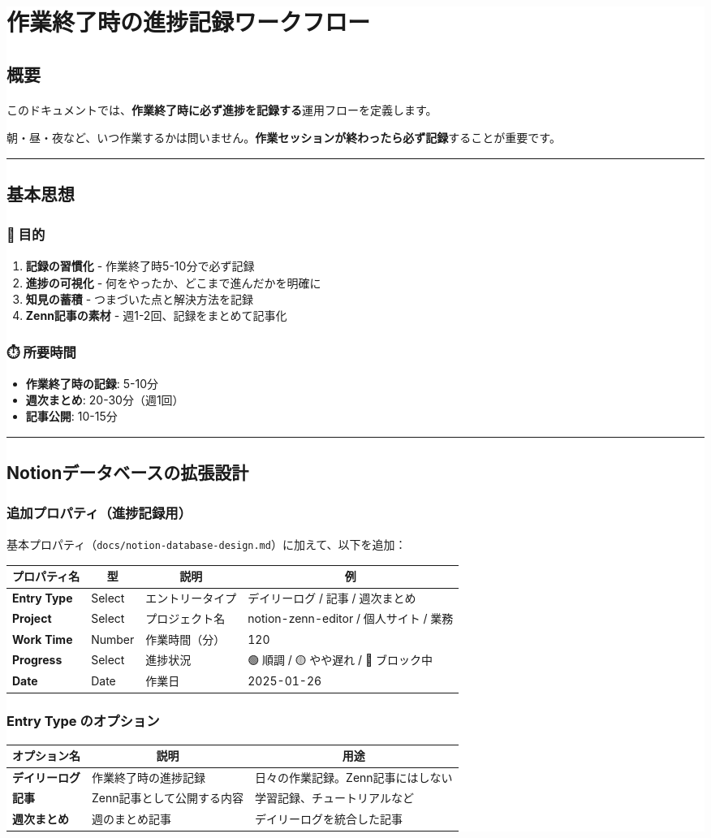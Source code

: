 # 作業終了時の進捗記録ワークフロー

## 概要

このドキュメントでは、**作業終了時に必ず進捗を記録する**運用フローを定義します。

朝・昼・夜など、いつ作業するかは問いません。**作業セッションが終わったら必ず記録**することが重要です。

---

## 基本思想

### 🎯 目的

1. **記録の習慣化** - 作業終了時5-10分で必ず記録
2. **進捗の可視化** - 何をやったか、どこまで進んだかを明確に
3. **知見の蓄積** - つまづいた点と解決方法を記録
4. **Zenn記事の素材** - 週1-2回、記録をまとめて記事化

### ⏱️ 所要時間

- **作業終了時の記録**: 5-10分
- **週次まとめ**: 20-30分（週1回）
- **記事公開**: 10-15分

---

## Notionデータベースの拡張設計

### 追加プロパティ（進捗記録用）

基本プロパティ（`docs/notion-database-design.md`）に加えて、以下を追加：

| プロパティ名 | 型 | 説明 | 例 |
|-------------|------|------|-----|
| **Entry Type** | Select | エントリータイプ | デイリーログ / 記事 / 週次まとめ |
| **Project** | Select | プロジェクト名 | notion-zenn-editor / 個人サイト / 業務 |
| **Work Time** | Number | 作業時間（分） | 120 |
| **Progress** | Select | 進捗状況 | 🟢 順調 / 🟡 やや遅れ / 🔴 ブロック中 |
| **Date** | Date | 作業日 | 2025-01-26 |

### Entry Type のオプション

| オプション名 | 説明 | 用途 |
|-------------|------|------|
| **デイリーログ** | 作業終了時の進捗記録 | 日々の作業記録。Zenn記事にはしない |
| **記事** | Zenn記事として公開する内容 | 学習記録、チュートリアルなど |
| **週次まとめ** | 週のまとめ記事 | デイリーログを統合した記事 |
